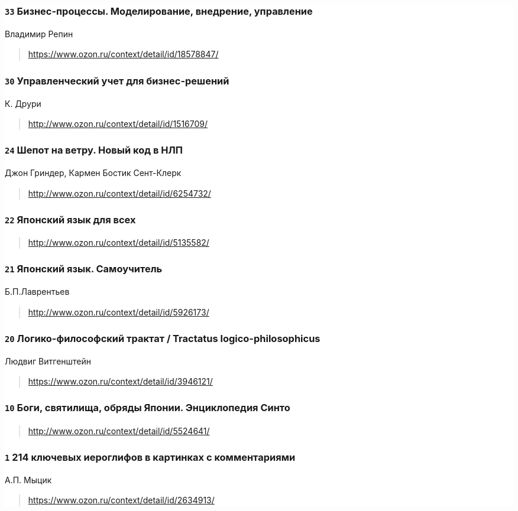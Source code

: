 ### `33` Бизнес-процессы. Моделирование, внедрение, управление
Владимир Репин
> https://www.ozon.ru/context/detail/id/18578847/

### `30` Управленческий учет для бизнес-решений
К. Друри
> http://www.ozon.ru/context/detail/id/1516709/

### `24` Шепот на ветру. Новый код в НЛП
Джон Гриндер, Кармен Бостик Сент-Клерк
> http://www.ozon.ru/context/detail/id/6254732/

### `22` Японский язык для всех
> http://www.ozon.ru/context/detail/id/5135582/

### `21` Японский язык. Самоучитель
Б.П.Лаврентьев
> http://www.ozon.ru/context/detail/id/5926173/

### `20` Логико-философский трактат / Tractatus logico-philosophicus
Людвиг Витгенштейн
> https://www.ozon.ru/context/detail/id/3946121/

### `10` Боги, святилища, обряды Японии. Энциклопедия Синто
> http://www.ozon.ru/context/detail/id/5524641/

### `1` 214 ключевых иероглифов в картинках с комментариями
А.П. Мыцик
> https://www.ozon.ru/context/detail/id/2634913/


